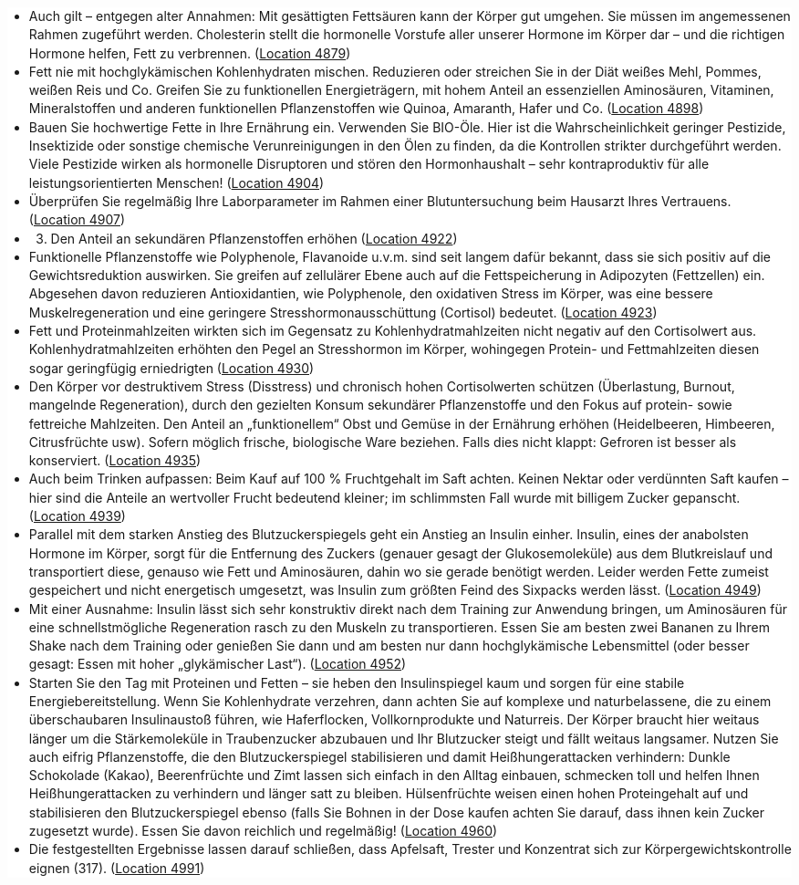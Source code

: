 - Auch gilt – entgegen alter Annahmen: Mit gesättigten Fettsäuren kann der Körper gut umgehen. Sie müssen im angemessenen Rahmen zugeführt werden. Cholesterin stellt die hormonelle Vorstufe aller unserer Hormone im Körper dar – und die richtigen Hormone helfen, Fett zu verbrennen. ([Location 4879](https://readwise.io/to_kindle?action=open&asin=B01HMOZ90M&location=4879))
- Fett nie mit hochglykämischen Kohlenhydraten mischen. Reduzieren oder streichen Sie in der Diät weißes Mehl, Pommes, weißen Reis und Co. Greifen Sie zu funktionellen Energieträgern, mit hohem Anteil an essenziellen Aminosäuren, Vitaminen, Mineralstoffen und anderen funktionellen Pflanzenstoffen wie Quinoa, Amaranth, Hafer und Co. ([Location 4898](https://readwise.io/to_kindle?action=open&asin=B01HMOZ90M&location=4898))
- Bauen Sie hochwertige Fette in Ihre Ernährung ein. Verwenden Sie BIO-Öle. Hier ist die Wahrscheinlichkeit geringer Pestizide, Insektizide oder sonstige chemische Verunreinigungen in den Ölen zu finden, da die Kontrollen strikter durchgeführt werden. Viele Pestizide wirken als hormonelle Disruptoren und stören den Hormonhaushalt – sehr kontraproduktiv für alle leistungsorientierten Menschen! ([Location 4904](https://readwise.io/to_kindle?action=open&asin=B01HMOZ90M&location=4904))
- Überprüfen Sie regelmäßig Ihre Laborparameter im Rahmen einer Blutuntersuchung beim Hausarzt Ihres Vertrauens. ([Location 4907](https://readwise.io/to_kindle?action=open&asin=B01HMOZ90M&location=4907))
- 3. Den Anteil an sekundären Pflanzenstoffen erhöhen ([Location 4922](https://readwise.io/to_kindle?action=open&asin=B01HMOZ90M&location=4922))
- Funktionelle Pflanzenstoffe wie Polyphenole, Flavanoide u.v.m. sind seit langem dafür bekannt, dass sie sich positiv auf die Gewichtsreduktion auswirken. Sie greifen auf zellulärer Ebene auch auf die Fettspeicherung in Adipozyten (Fettzellen) ein. Abgesehen davon reduzieren Antioxidantien, wie Polyphenole, den oxidativen Stress im Körper, was eine bessere Muskelregeneration und eine geringere Stresshormonausschüttung (Cortisol) bedeutet. ([Location 4923](https://readwise.io/to_kindle?action=open&asin=B01HMOZ90M&location=4923))
- Fett und Proteinmahlzeiten wirkten sich im Gegensatz zu Kohlenhydratmahlzeiten nicht negativ auf den Cortisolwert aus. Kohlenhydratmahlzeiten erhöhten den Pegel an Stresshormon im Körper, wohingegen Protein- und Fettmahlzeiten diesen sogar geringfügig erniedrigten ([Location 4930](https://readwise.io/to_kindle?action=open&asin=B01HMOZ90M&location=4930))
- Den Körper vor destruktivem Stress (Disstress) und chronisch hohen Cortisolwerten schützen (Überlastung, Burnout, mangelnde Regeneration), durch den gezielten Konsum sekundärer Pflanzenstoffe und den Fokus auf protein- sowie fettreiche Mahlzeiten. Den Anteil an „funktionellem“ Obst und Gemüse in der Ernährung erhöhen (Heidelbeeren, Himbeeren, Citrusfrüchte usw). Sofern möglich frische, biologische Ware beziehen. Falls dies nicht klappt: Gefroren ist besser als konserviert. ([Location 4935](https://readwise.io/to_kindle?action=open&asin=B01HMOZ90M&location=4935))
- Auch beim Trinken aufpassen: Beim Kauf auf 100 % Fruchtgehalt im Saft achten. Keinen Nektar oder verdünnten Saft kaufen – hier sind die Anteile an wertvoller Frucht bedeutend kleiner; im schlimmsten Fall wurde mit billigem Zucker gepanscht. ([Location 4939](https://readwise.io/to_kindle?action=open&asin=B01HMOZ90M&location=4939))
- Parallel mit dem starken Anstieg des Blutzuckerspiegels geht ein Anstieg an Insulin einher. Insulin, eines der anabolsten Hormone im Körper, sorgt für die Entfernung des Zuckers (genauer gesagt der Glukosemoleküle) aus dem Blutkreislauf und transportiert diese, genauso wie Fett und Aminosäuren, dahin wo sie gerade benötigt werden. Leider werden Fette zumeist gespeichert und nicht energetisch umgesetzt, was Insulin zum größten Feind des Sixpacks werden lässt. ([Location 4949](https://readwise.io/to_kindle?action=open&asin=B01HMOZ90M&location=4949))
- Mit einer Ausnahme: Insulin lässt sich sehr konstruktiv direkt nach dem Training zur Anwendung bringen, um Aminosäuren für eine schnellstmögliche Regeneration rasch zu den Muskeln zu transportieren. Essen Sie am besten zwei Bananen zu Ihrem Shake nach dem Training oder genießen Sie dann und am besten nur dann hochglykämische Lebensmittel (oder besser gesagt: Essen mit hoher „glykämischer Last“). ([Location 4952](https://readwise.io/to_kindle?action=open&asin=B01HMOZ90M&location=4952))
- Starten Sie den Tag mit Proteinen und Fetten – sie heben den Insulinspiegel kaum und sorgen für eine stabile Energiebereitstellung. Wenn Sie Kohlenhydrate verzehren, dann achten Sie auf komplexe und naturbelassene, die zu einem überschaubaren Insulinaustoß führen, wie Haferflocken, Vollkornprodukte und Naturreis. Der Körper braucht hier weitaus länger um die Stärkemoleküle in Traubenzucker abzubauen und Ihr Blutzucker steigt und fällt weitaus langsamer. Nutzen Sie auch eifrig Pflanzenstoffe, die den Blutzuckerspiegel stabilisieren und damit Heißhungerattacken verhindern: Dunkle Schokolade (Kakao), Beerenfrüchte und Zimt lassen sich einfach in den Alltag einbauen, schmecken toll und helfen Ihnen Heißhungerattacken zu verhindern und länger satt zu bleiben. Hülsenfrüchte weisen einen hohen Proteingehalt auf und stabilisieren den Blutzuckerspiegel ebenso (falls Sie Bohnen in der Dose kaufen achten Sie darauf, dass ihnen kein Zucker zugesetzt wurde). Essen Sie davon reichlich und regelmäßig! ([Location 4960](https://readwise.io/to_kindle?action=open&asin=B01HMOZ90M&location=4960))
- Die festgestellten Ergebnisse lassen darauf schließen, dass Apfelsaft, Trester und Konzentrat sich zur Körpergewichtskontrolle eignen (317). ([Location 4991](https://readwise.io/to_kindle?action=open&asin=B01HMOZ90M&location=4991))